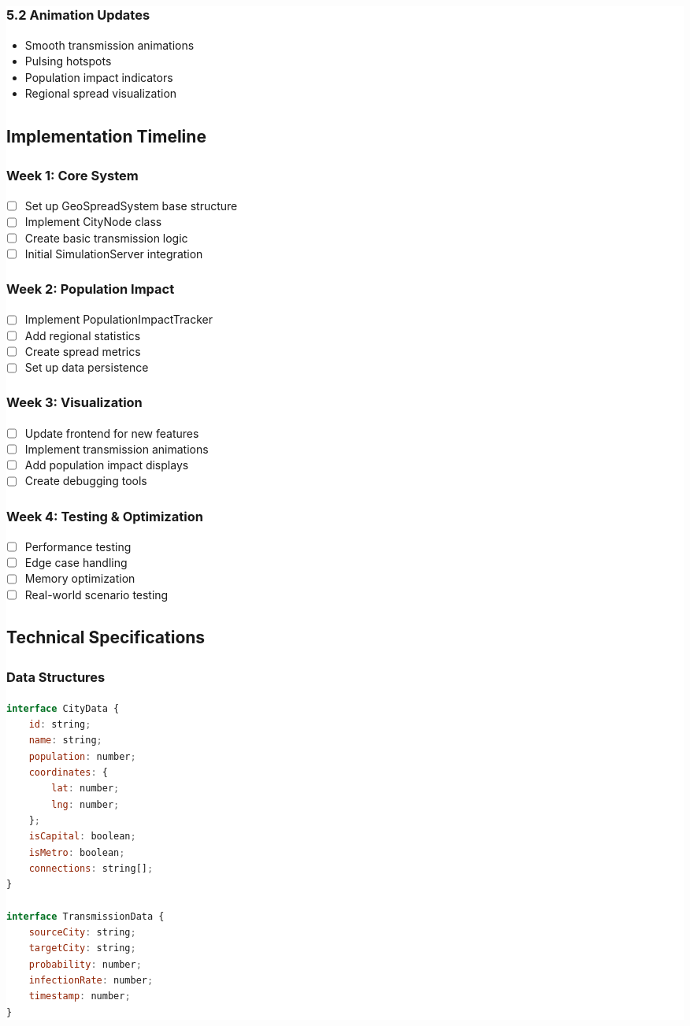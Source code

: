 ### 5.2 Animation Updates
- Smooth transmission animations
- Pulsing hotspots
- Population impact indicators
- Regional spread visualization

## Implementation Timeline

### Week 1: Core System
- [ ] Set up GeoSpreadSystem base structure
- [ ] Implement CityNode class
- [ ] Create basic transmission logic
- [ ] Initial SimulationServer integration

### Week 2: Population Impact
- [ ] Implement PopulationImpactTracker
- [ ] Add regional statistics
- [ ] Create spread metrics
- [ ] Set up data persistence

### Week 3: Visualization
- [ ] Update frontend for new features
- [ ] Implement transmission animations
- [ ] Add population impact displays
- [ ] Create debugging tools

### Week 4: Testing & Optimization
- [ ] Performance testing
- [ ] Edge case handling
- [ ] Memory optimization
- [ ] Real-world scenario testing

## Technical Specifications

### Data Structures
```javascript
interface CityData {
    id: string;
    name: string;
    population: number;
    coordinates: {
        lat: number;
        lng: number;
    };
    isCapital: boolean;
    isMetro: boolean;
    connections: string[];
}

interface TransmissionData {
    sourceCity: string;
    targetCity: string;
    probability: number;
    infectionRate: number;
    timestamp: number;
}
```

